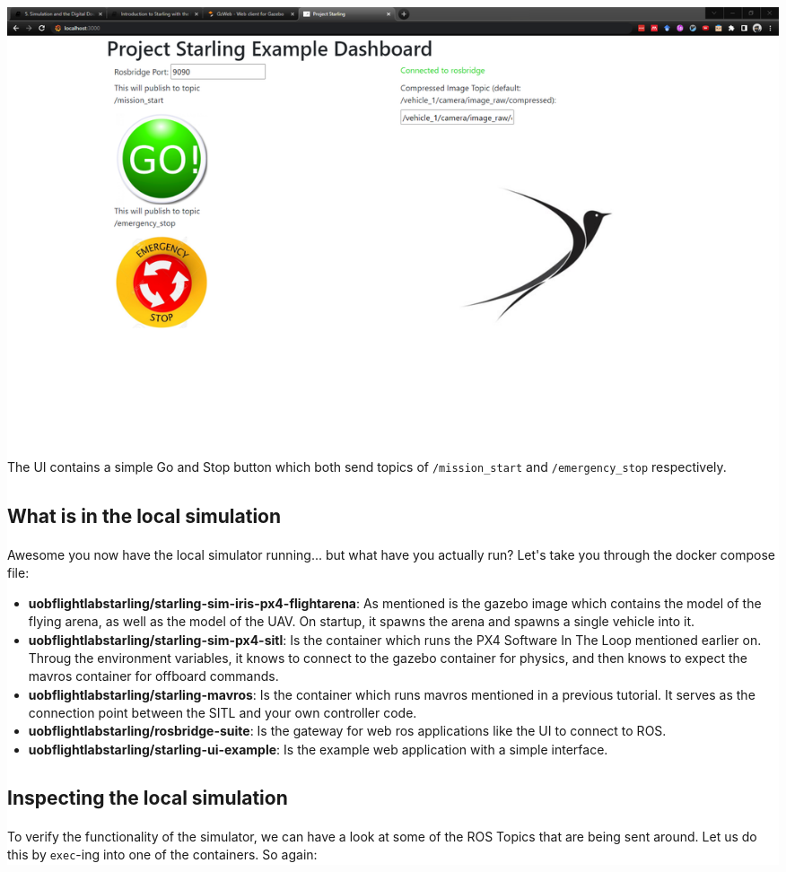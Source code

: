 ![ui](imgs/simulation/ui.png)

The UI contains a simple Go and Stop button which both send topics of `/mission_start` and `/emergency_stop` respectively.

## What is in the local simulation

Awesome you now have the local simulator running... but what have you actually run? Let's take you through the docker compose file:

- **uobflightlabstarling/starling-sim-iris-px4-flightarena**: As mentioned is the gazebo image which contains the model of the flying arena, as well as the model of the UAV. On startup, it spawns the arena and spawns a single vehicle into it.
- **uobflightlabstarling/starling-sim-px4-sitl**: Is the container which runs the PX4 Software In The Loop mentioned earlier on. Throug the environment variables, it knows to connect to the gazebo container for physics, and then knows to expect the mavros container for offboard commands.
- **uobflightlabstarling/starling-mavros**: Is the container which runs mavros mentioned in a previous tutorial. It serves as the connection point between the SITL and your own controller code.
- **uobflightlabstarling/rosbridge-suite**: Is the gateway for web ros applications like the UI to connect to ROS.
- **uobflightlabstarling/starling-ui-example**: Is the example web application with a simple interface.

## Inspecting the local simulation

To verify the functionality of the simulator, we can have a look at some of the ROS Topics that are being sent around. Let us do this by `exec`-ing into one of the containers. So again:
